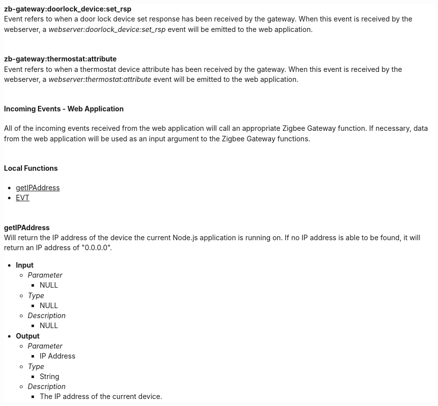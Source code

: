 # <a name="zb-gateway-doorlock_device:set_rsp"></a>
**zb-gateway:doorlock_device:set_rsp**  
Event refers to when a door lock device set response has been received by the gateway. 
When this event is received by the webserver, a *webserver:doorlock_device:set_rsp* event will be emitted to the web application.

# <a name="zb-gateway-thermostat-attribute"></a>
**zb-gateway:thermostat:attribute**  
Event refers to when a thermostat device attribute has been received by the gateway. 
When this event is received by the webserver, a *webserver:thermostat:attribute* event will be emitted to the web application.

# <a name="webserver-incoming-events-web-app"></a>
#### Incoming Events - Web Application

All of the incoming events received from the web application will call an appropriate Zigbee Gateway function. 
If necessary, data from the web application will be used as an input argument to the Zigbee Gateway functions.

# <a name="webserver-local-functions"></a>
#### Local Functions

* [getIPAddress](#webserver-getIPAddress)
* [EVT](#webserver-EVT)

# <a name="webserver-getIPAddress"></a>
**getIPAddress**  
Will return the IP address of the device the current Node.js application is running on. 
If no IP address is able to be found, it will return an IP address of "0.0.0.0".

* **Input**  
    * *Parameter*
        - NULL
    * *Type*
        - NULL
    * *Description*
        - NULL
* **Output**
    * *Parameter*
        - IP Address
    * *Type*
        - String
    * *Description*
        - The IP address of the current device.
